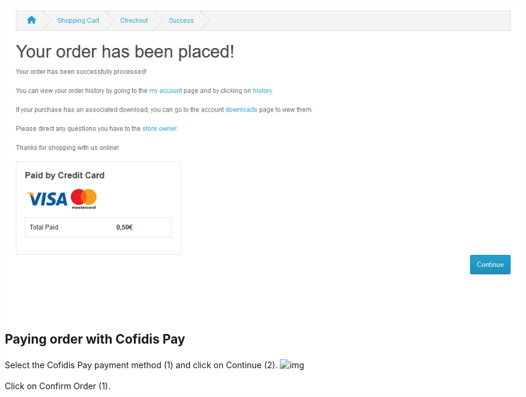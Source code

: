 ![img](assets/payment_return_ccard.png)

</br>


## Paying order with Cofidis Pay

Select the Cofidis Pay payment method (1) and click on Continue (2).
![img](assets/select_cofidis.png)
</br>

Click on Confirm Order (1).
